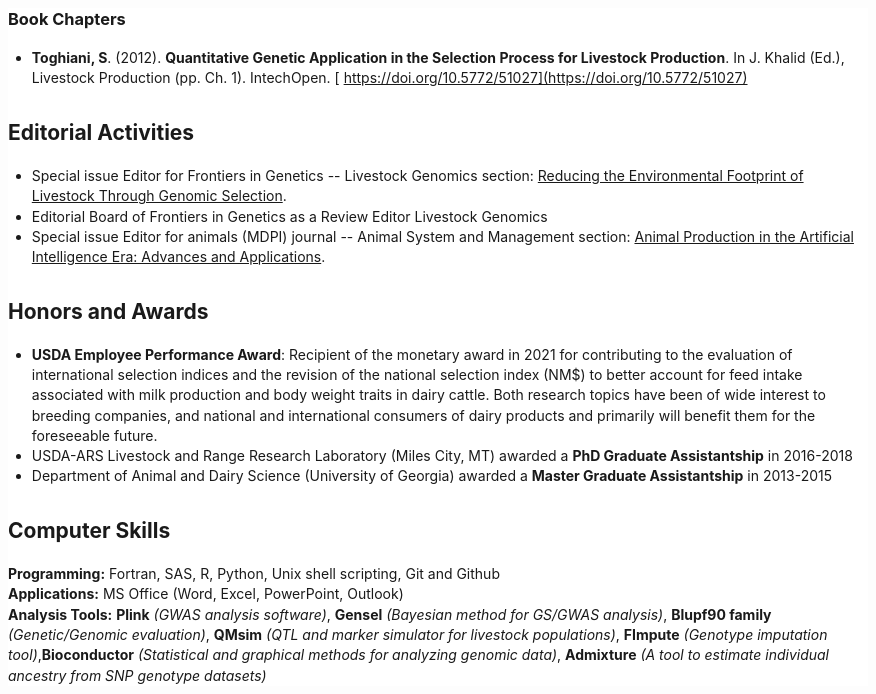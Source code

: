 ### Book Chapters
- **Toghiani, S**. (2012). **Quantitative Genetic Application in the Selection Process for Livestock Production**. In J. Khalid (Ed.), Livestock Production (pp. Ch. 1). IntechOpen. [ https://doi.org/10.5772/51027](https://doi.org/10.5772/51027)

## Editorial Activities
- Special issue Editor for Frontiers in Genetics -- Livestock Genomics section: <a href="https://www.frontiersin.org/research-topics/24065/reducing-the-environmental-footprint-of-livestock-through-genomic-selection" target="_blank">Reducing the Environmental Footprint of Livestock Through Genomic Selection</a>.
- Editorial Board of Frontiers in Genetics as a Review Editor Livestock Genomics 
- Special issue Editor for animals (MDPI) journal -- Animal System and Management section: <a href="https://www.mdpi.com/journal/animals/special_issues/R30E30B38R" target="_blank">Animal Production in the Artificial Intelligence Era: Advances and Applications</a>.
  
## Honors and Awards
- **USDA Employee Performance Award**: Recipient of the monetary award in 2021 for contributing to the evaluation of international selection indices and the revision of the national selection index (NM$) to better account for feed intake associated with milk production and body weight traits in dairy cattle. Both research topics have been of wide interest to breeding companies, and national and international consumers of dairy products and primarily will benefit them for the foreseeable future. 
- USDA-ARS Livestock and Range Research Laboratory (Miles City, MT) awarded a **PhD Graduate Assistantship** in 2016-2018
- Department of Animal and Dairy Science (University of Georgia) awarded a **Master Graduate Assistantship** in 2013-2015 

## Computer Skills
**Programming:** Fortran, SAS, R, Python, Unix shell scripting, Git and Github  <br />
**Applications:** MS Office (Word, Excel, PowerPoint, Outlook)  <br />
**Analysis Tools:** **Plink** *(GWAS analysis software)*, **Gensel** *(Bayesian method for GS/GWAS analysis)*, **Blupf90 family** *(Genetic/Genomic evaluation)*, **QMsim** *(QTL and marker simulator for livestock populations)*, **FImpute** *(Genotype imputation tool)*,**Bioconductor** *(Statistical and graphical methods for analyzing genomic data)*, **Admixture** *(A tool to estimate individual ancestry from SNP genotype datasets)*


